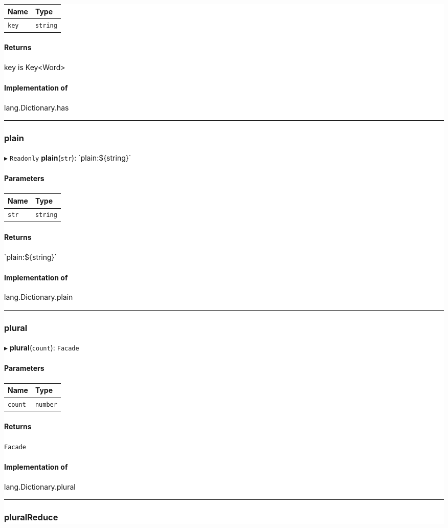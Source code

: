 | Name | Type |
| :------ | :------ |
| `key` | `string` |

#### Returns

key is Key<Word\>

#### Implementation of

lang.Dictionary.has

___

### plain

▸ `Readonly` **plain**(`str`): \`plain:${string}\`

#### Parameters

| Name | Type |
| :------ | :------ |
| `str` | `string` |

#### Returns

\`plain:${string}\`

#### Implementation of

lang.Dictionary.plain

___

### plural

▸ **plural**(`count`): `Facade`

#### Parameters

| Name | Type |
| :------ | :------ |
| `count` | `number` |

#### Returns

`Facade`

#### Implementation of

lang.Dictionary.plural

___

### pluralReduce

